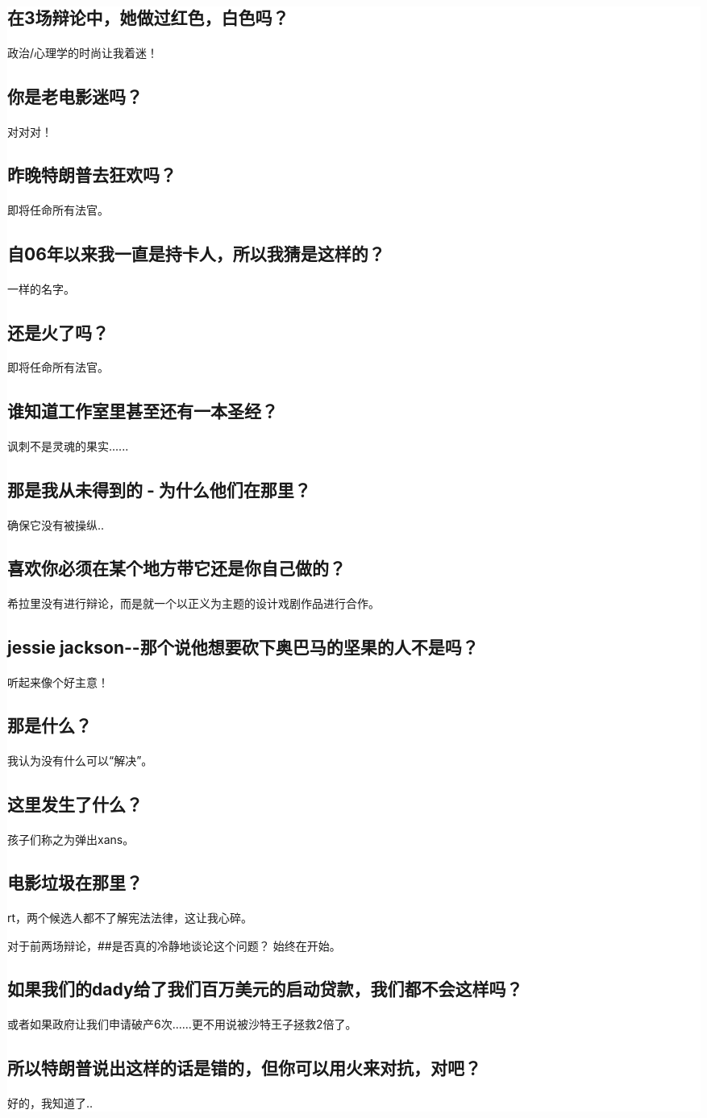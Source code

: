 ## 在3场辩论中，她做过红色，白色吗？
政治/心理学的时尚让我着迷！

## 你是老电影迷吗？
对对对！

## 昨晚特朗普去狂欢吗？
即将任命所有法官。

## 自06年以来我一直是持卡人，所以我猜是这样的？
一样的名字。

## 还是火了吗？
即将任命所有法官。

## 谁知道工作室里甚至还有一本圣经？
讽刺不是灵魂的果实......

## 那是我从未得到的 - 为什么他们在那里？
确保它没有被操纵..

## 喜欢你必须在某个地方带它还是你自己做的？
希拉里没有进行辩论，而是就一个以正义为主题的设计戏剧作品进行合作。

##  jessie jackson--那个说他想要砍下奥巴马的坚果的人不是吗？
听起来像个好主意！

##  那是什么？
我认为没有什么可以“解决”。

##  这里发生了什么？
孩子们称之为弹出xans。

## 电影垃圾在那里？
rt，两个候选人都不了解宪法法律，这让我心碎。

对于前两场辩论，##是否真的冷静地谈论这个问题？
始终在开始。

## 如果我们的dady给了我们百万美元的启动贷款，我们都不会这样吗？
或者如果政府让我们申请破产6次......更不用说被沙特王子拯救2倍了。

## 所以特朗普说出这样的话是错的，但你可以用火来对抗，对吧？
好的，我知道了..
